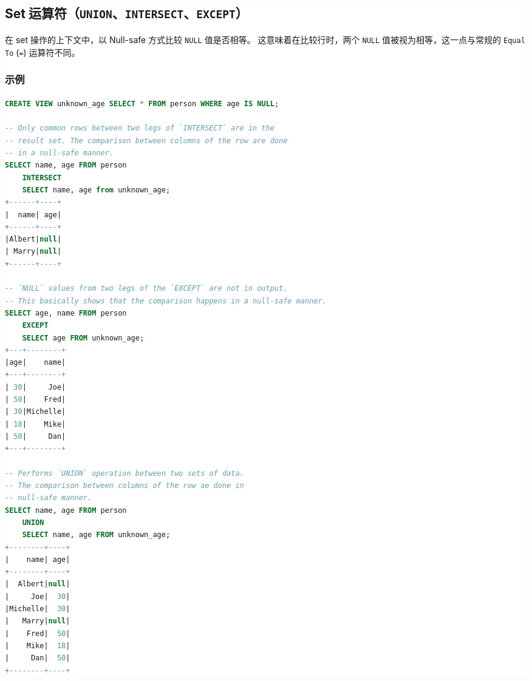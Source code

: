 ## <a name="set-operators-union-intersect-except"></a>Set 运算符（``UNION``、``INTERSECT``、``EXCEPT``）

在 set 操作的上下文中，以 Null-safe 方式比较 ``NULL`` 值是否相等。 这意味着在比较行时，两个 ``NULL`` 值被视为相等，这一点与常规的 ``EqualTo`` (``=``) 运算符不同。

### <a name="examples"></a>示例

```sql
CREATE VIEW unknown_age SELECT * FROM person WHERE age IS NULL;

-- Only common rows between two legs of `INTERSECT` are in the
-- result set. The comparison between columns of the row are done
-- in a null-safe manner.
SELECT name, age FROM person
    INTERSECT
    SELECT name, age from unknown_age;
+------+----+
|  name| age|
+------+----+
|Albert|null|
| Marry|null|
+------+----+

-- `NULL` values from two legs of the `EXCEPT` are not in output.
-- This basically shows that the comparison happens in a null-safe manner.
SELECT age, name FROM person
    EXCEPT
    SELECT age FROM unknown_age;
+---+--------+
|age|    name|
+---+--------+
| 30|     Joe|
| 50|    Fred|
| 30|Michelle|
| 18|    Mike|
| 50|     Dan|
+---+--------+

-- Performs `UNION` operation between two sets of data.
-- The comparison between columns of the row ae done in
-- null-safe manner.
SELECT name, age FROM person
    UNION
    SELECT name, age FROM unknown_age;
+--------+----+
|    name| age|
+--------+----+
|  Albert|null|
|     Joe|  30|
|Michelle|  30|
|   Marry|null|
|    Fred|  50|
|    Mike|  18|
|     Dan|  50|
+--------+----+
```
